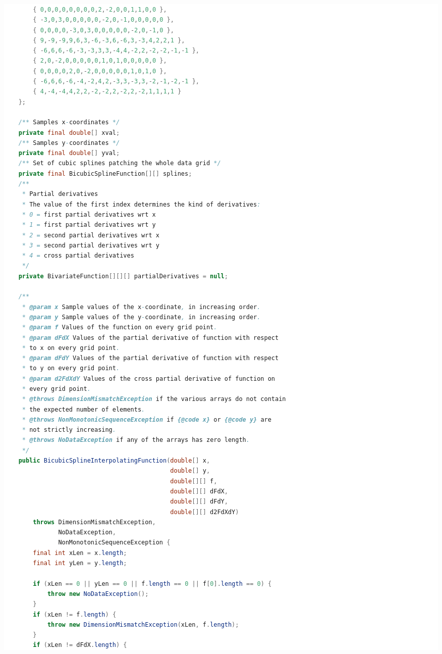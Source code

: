 ```java
        { 0,0,0,0,0,0,0,0,2,-2,0,0,1,1,0,0 },
        { -3,0,3,0,0,0,0,0,-2,0,-1,0,0,0,0,0 },
        { 0,0,0,0,-3,0,3,0,0,0,0,0,-2,0,-1,0 },
        { 9,-9,-9,9,6,3,-6,-3,6,-6,3,-3,4,2,2,1 },
        { -6,6,6,-6,-3,-3,3,3,-4,4,-2,2,-2,-2,-1,-1 },
        { 2,0,-2,0,0,0,0,0,1,0,1,0,0,0,0,0 },
        { 0,0,0,0,2,0,-2,0,0,0,0,0,1,0,1,0 },
        { -6,6,6,-6,-4,-2,4,2,-3,3,-3,3,-2,-1,-2,-1 },
        { 4,-4,-4,4,2,2,-2,-2,2,-2,2,-2,1,1,1,1 }
    };

    /** Samples x-coordinates */
    private final double[] xval;
    /** Samples y-coordinates */
    private final double[] yval;
    /** Set of cubic splines patching the whole data grid */
    private final BicubicSplineFunction[][] splines;
    /**
     * Partial derivatives
     * The value of the first index determines the kind of derivatives:
     * 0 = first partial derivatives wrt x
     * 1 = first partial derivatives wrt y
     * 2 = second partial derivatives wrt x
     * 3 = second partial derivatives wrt y
     * 4 = cross partial derivatives
     */
    private BivariateFunction[][][] partialDerivatives = null;

    /**
     * @param x Sample values of the x-coordinate, in increasing order.
     * @param y Sample values of the y-coordinate, in increasing order.
     * @param f Values of the function on every grid point.
     * @param dFdX Values of the partial derivative of function with respect
     * to x on every grid point.
     * @param dFdY Values of the partial derivative of function with respect
     * to y on every grid point.
     * @param d2FdXdY Values of the cross partial derivative of function on
     * every grid point.
     * @throws DimensionMismatchException if the various arrays do not contain
     * the expected number of elements.
     * @throws NonMonotonicSequenceException if {@code x} or {@code y} are
     * not strictly increasing.
     * @throws NoDataException if any of the arrays has zero length.
     */
    public BicubicSplineInterpolatingFunction(double[] x,
                                              double[] y,
                                              double[][] f,
                                              double[][] dFdX,
                                              double[][] dFdY,
                                              double[][] d2FdXdY)
        throws DimensionMismatchException,
               NoDataException,
               NonMonotonicSequenceException {
        final int xLen = x.length;
        final int yLen = y.length;

        if (xLen == 0 || yLen == 0 || f.length == 0 || f[0].length == 0) {
            throw new NoDataException();
        }
        if (xLen != f.length) {
            throw new DimensionMismatchException(xLen, f.length);
        }
        if (xLen != dFdX.length) {
```